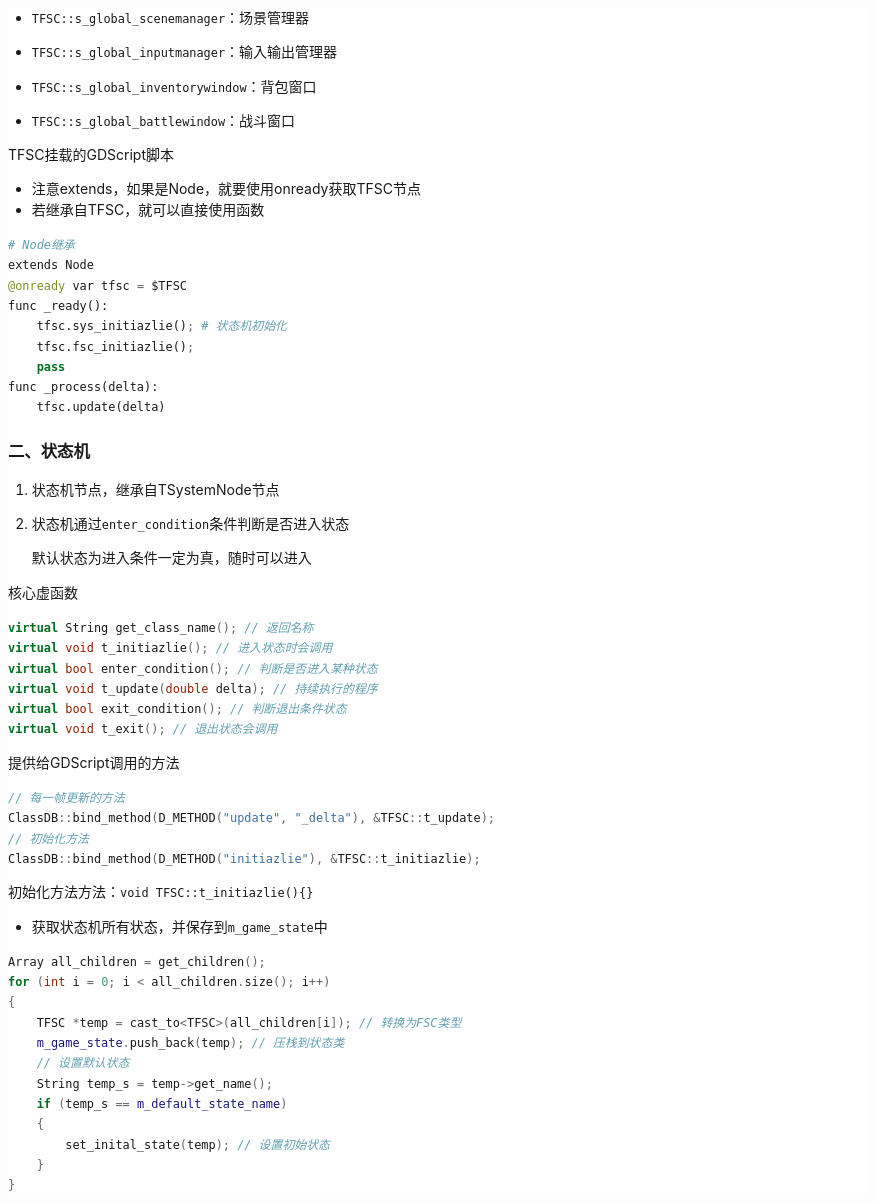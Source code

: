 - `TFSC::s_global_scenemanager`：场景管理器

- `TFSC::s_global_inputmanager`：输入输出管理器

- `TFSC::s_global_inventorywindow`：背包窗口

- `TFSC::s_global_battlewindow`：战斗窗口

TFSC挂载的GDScript脚本

- 注意extends，如果是Node，就要使用onready获取TFSC节点
- 若继承自TFSC，就可以直接使用函数

``` python
# Node继承
extends Node
@onready var tfsc = $TFSC
func _ready():
	tfsc.sys_initiazlie(); # 状态机初始化
    tfsc.fsc_initiazlie();
	pass
func _process(delta):
	tfsc.update(delta)
```

### 二、状态机

1. 状态机节点，继承自TSystemNode节点

2. 状态机通过`enter_condition`条件判断是否进入状态

   默认状态为进入条件一定为真，随时可以进入

核心虚函数

``` c++
virtual String get_class_name(); // 返回名称
virtual void t_initiazlie(); // 进入状态时会调用
virtual bool enter_condition(); // 判断是否进入某种状态
virtual void t_update(double delta); // 持续执行的程序
virtual bool exit_condition(); // 判断退出条件状态
virtual void t_exit(); // 退出状态会调用
```

提供给GDScript调用的方法

``` c++
// 每一帧更新的方法
ClassDB::bind_method(D_METHOD("update", "_delta"), &TFSC::t_update);
// 初始化方法
ClassDB::bind_method(D_METHOD("initiazlie"), &TFSC::t_initiazlie);
```

初始化方法方法：`void TFSC::t_initiazlie(){}`

- 获取状态机所有状态，并保存到`m_game_state`中

``` c++
Array all_children = get_children();
for (int i = 0; i < all_children.size(); i++)
{
    TFSC *temp = cast_to<TFSC>(all_children[i]); // 转换为FSC类型
    m_game_state.push_back(temp); // 压栈到状态类
    // 设置默认状态
    String temp_s = temp->get_name();
    if (temp_s == m_default_state_name)
    {
        set_inital_state(temp); // 设置初始状态
    }
}
```
